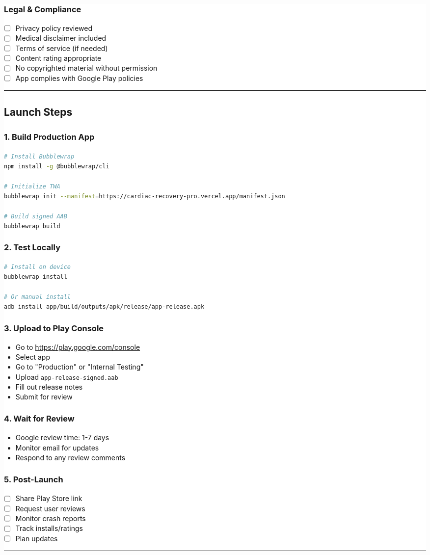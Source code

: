 ### Legal & Compliance
- [ ] Privacy policy reviewed
- [ ] Medical disclaimer included
- [ ] Terms of service (if needed)
- [ ] Content rating appropriate
- [ ] No copyrighted material without permission
- [ ] App complies with Google Play policies

---

## Launch Steps

### 1. Build Production App
```bash
# Install Bubblewrap
npm install -g @bubblewrap/cli

# Initialize TWA
bubblewrap init --manifest=https://cardiac-recovery-pro.vercel.app/manifest.json

# Build signed AAB
bubblewrap build
```

### 2. Test Locally
```bash
# Install on device
bubblewrap install

# Or manual install
adb install app/build/outputs/apk/release/app-release.apk
```

### 3. Upload to Play Console
- Go to https://play.google.com/console
- Select app
- Go to "Production" or "Internal Testing"
- Upload `app-release-signed.aab`
- Fill out release notes
- Submit for review

### 4. Wait for Review
- Google review time: 1-7 days
- Monitor email for updates
- Respond to any review comments

### 5. Post-Launch
- [ ] Share Play Store link
- [ ] Request user reviews
- [ ] Monitor crash reports
- [ ] Track installs/ratings
- [ ] Plan updates

---